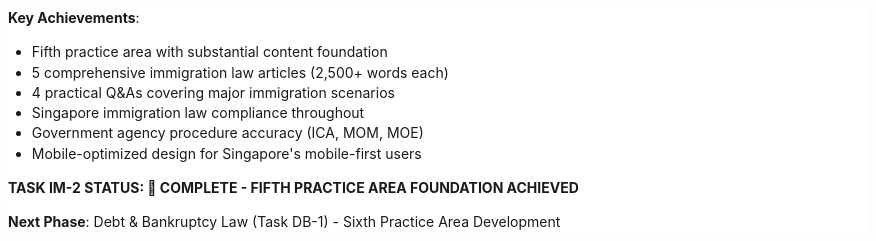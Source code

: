 **Key Achievements**:
- Fifth practice area with substantial content foundation
- 5 comprehensive immigration law articles (2,500+ words each)
- 4 practical Q&As covering major immigration scenarios
- Singapore immigration law compliance throughout
- Government agency procedure accuracy (ICA, MOM, MOE)
- Mobile-optimized design for Singapore's mobile-first users

**TASK IM-2 STATUS: 🎉 COMPLETE - FIFTH PRACTICE AREA FOUNDATION ACHIEVED**

**Next Phase**: Debt & Bankruptcy Law (Task DB-1) - Sixth Practice Area Development

